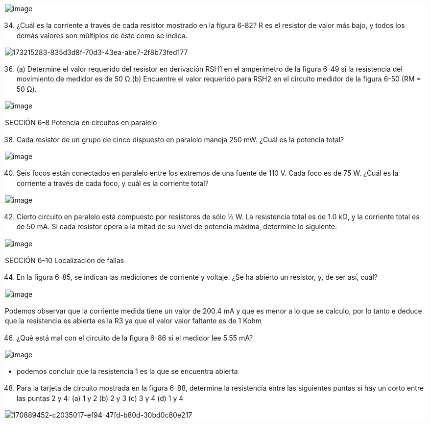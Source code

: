 ![image](https://user-images.githubusercontent.com/117873786/203178346-854505c9-69a8-4ffb-83a7-6ae3f81d6bdb.png)

34. ¿Cuál es la corriente a través de cada resistor mostrado en la figura 6-82? R es el resistor de valor más bajo, y todos los demás valores son múltiplos de éste como se indica.

![173215283-835d3d8f-70d3-43ea-abe7-2f8b73fed177](https://user-images.githubusercontent.com/117873786/203178728-183ab76e-ed0a-4687-94fe-d3f67d93be56.png)

36. (a) Determine el valor requerido del resistor en derivación RSH1 en el amperímetro de la figura 6-49 si la resistencia del movimiento de medidor es de 50 Ω.(b) Encuentre el valor requerido para RSH2 en el circuito medidor de la figura 6-50 (RM = 50 Ω).

![image](https://user-images.githubusercontent.com/117873786/203179990-46d62edb-4559-4591-be8c-41dcbf16fd30.png)



SECCIÓN 6–8 Potencia en circuitos en paralelo


38. Cada resistor de un grupo de cinco dispuesto en paralelo maneja 250 mW. ¿Cuál es la potencia total?

![image](https://user-images.githubusercontent.com/117873786/203180520-f67baa9c-2814-4203-863a-2cecd943f6fc.png)

40. Seis focos están conectados en paralelo entre los extremos de una fuente de 110 V. Cada foco es de 75 W. ¿Cuál es la corriente a través de cada foco, y cuál es la corriente total?

![image](https://user-images.githubusercontent.com/117873786/203180846-e3ca8791-a945-49b4-b550-0ac08074625c.png)

42. Cierto circuito en paralelo está compuesto por resistores de sólo 1⁄2 W. La resistencia total es de 1.0 kΩ, y la corriente total es de 50 mA. Si cada resistor opera a la mitad de su nivel de potencia máxima, determine lo siguiente:

![image](https://user-images.githubusercontent.com/117873786/203181439-dc3f7c68-7414-4218-92f6-5ae2bf5c848f.png)


SECCIÓN 6–10 Localización de fallas


44. En la figura 6-85, se indican las mediciones de corriente y voltaje. ¿Se ha abierto un resistor, y, de ser así, cuál?

![image](https://user-images.githubusercontent.com/117873786/203182190-2e8959f7-b3f9-4509-9917-dce262cf2d0b.png)
 
 Podemos observar que la corriente medida tiene un valor de 200.4 mA y que es menor a lo que se calculo, por lo tanto e deduce que la resistencia es abierta es la R3 ya que el valor valor faltante es de 1 Kohm

46. ¿Qué está mal con el circuito de la figura 6-86 si el medidor lee 5.55 mA?

![image](https://user-images.githubusercontent.com/117873786/203186932-226cd5fb-d0fe-48aa-9294-965fd3ab7b17.png)
 
 - podemos concluir que la resistencia 1 es la que se encuentra abierta 

48. Para la tarjeta de circuito mostrada en la figura 6-88, determine la resistencia entre las siguientes puntas si hay un corto entre las puntas 2 y 4: (a) 1 y 2 (b) 2 y 3 (c) 3 y 4 (d) 1 y 4

![170889452-c2035017-ef94-47fd-b80d-30bd0c80e217](https://user-images.githubusercontent.com/117873786/203188328-227b6d17-3e21-40a9-b9af-9508518d3344.png)
